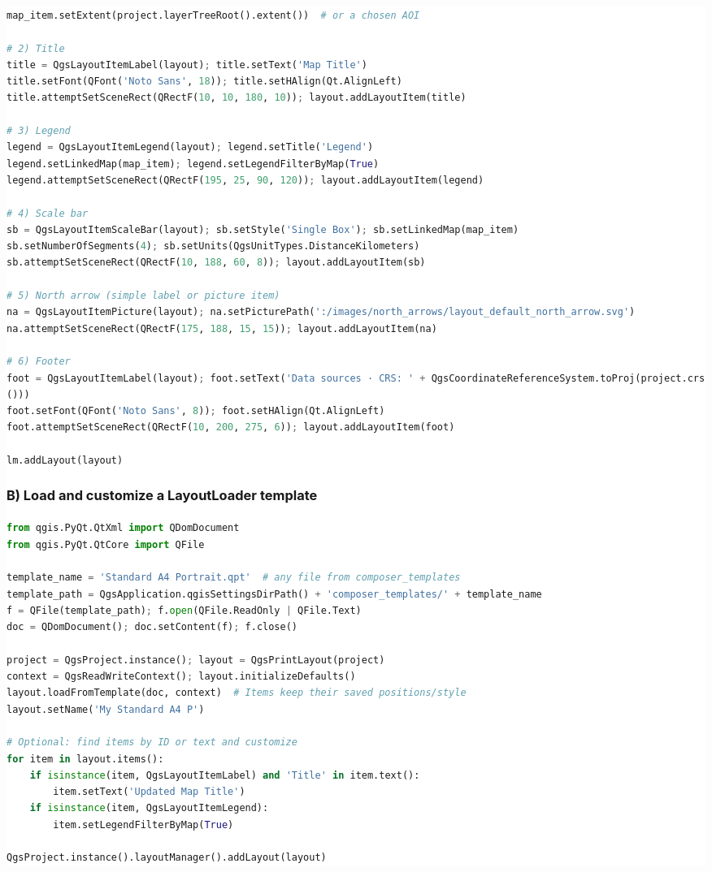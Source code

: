 ```python
map_item.setExtent(project.layerTreeRoot().extent())  # or a chosen AOI

# 2) Title
title = QgsLayoutItemLabel(layout); title.setText('Map Title')
title.setFont(QFont('Noto Sans', 18)); title.setHAlign(Qt.AlignLeft)
title.attemptSetSceneRect(QRectF(10, 10, 180, 10)); layout.addLayoutItem(title)

# 3) Legend
legend = QgsLayoutItemLegend(layout); legend.setTitle('Legend')
legend.setLinkedMap(map_item); legend.setLegendFilterByMap(True)
legend.attemptSetSceneRect(QRectF(195, 25, 90, 120)); layout.addLayoutItem(legend)

# 4) Scale bar
sb = QgsLayoutItemScaleBar(layout); sb.setStyle('Single Box'); sb.setLinkedMap(map_item)
sb.setNumberOfSegments(4); sb.setUnits(QgsUnitTypes.DistanceKilometers)
sb.attemptSetSceneRect(QRectF(10, 188, 60, 8)); layout.addLayoutItem(sb)

# 5) North arrow (simple label or picture item)
na = QgsLayoutItemPicture(layout); na.setPicturePath(':/images/north_arrows/layout_default_north_arrow.svg')
na.attemptSetSceneRect(QRectF(175, 188, 15, 15)); layout.addLayoutItem(na)

# 6) Footer
foot = QgsLayoutItemLabel(layout); foot.setText('Data sources · CRS: ' + QgsCoordinateReferenceSystem.toProj(project.crs()))
foot.setFont(QFont('Noto Sans', 8)); foot.setHAlign(Qt.AlignLeft)
foot.attemptSetSceneRect(QRectF(10, 200, 275, 6)); layout.addLayoutItem(foot)

lm.addLayout(layout)
```

### B) Load and customize a LayoutLoader template
```python
from qgis.PyQt.QtXml import QDomDocument
from qgis.PyQt.QtCore import QFile

template_name = 'Standard A4 Portrait.qpt'  # any file from composer_templates
template_path = QgsApplication.qgisSettingsDirPath() + 'composer_templates/' + template_name
f = QFile(template_path); f.open(QFile.ReadOnly | QFile.Text)
doc = QDomDocument(); doc.setContent(f); f.close()

project = QgsProject.instance(); layout = QgsPrintLayout(project)
context = QgsReadWriteContext(); layout.initializeDefaults()
layout.loadFromTemplate(doc, context)  # Items keep their saved positions/style
layout.setName('My Standard A4 P')

# Optional: find items by ID or text and customize
for item in layout.items():
    if isinstance(item, QgsLayoutItemLabel) and 'Title' in item.text():
        item.setText('Updated Map Title')
    if isinstance(item, QgsLayoutItemLegend):
        item.setLegendFilterByMap(True)

QgsProject.instance().layoutManager().addLayout(layout)
```
